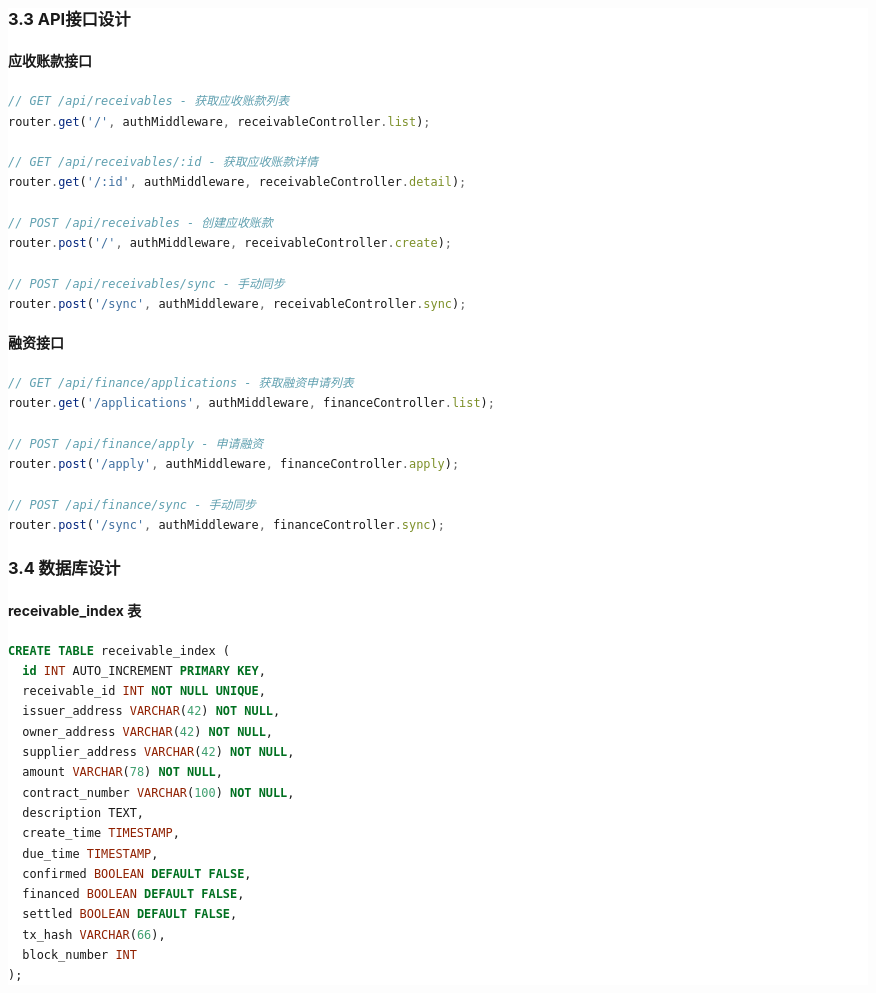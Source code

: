### 3.3 API接口设计

#### 应收账款接口

```javascript
// GET /api/receivables - 获取应收账款列表
router.get('/', authMiddleware, receivableController.list);

// GET /api/receivables/:id - 获取应收账款详情
router.get('/:id', authMiddleware, receivableController.detail);

// POST /api/receivables - 创建应收账款
router.post('/', authMiddleware, receivableController.create);

// POST /api/receivables/sync - 手动同步
router.post('/sync', authMiddleware, receivableController.sync);
```

#### 融资接口

```javascript
// GET /api/finance/applications - 获取融资申请列表
router.get('/applications', authMiddleware, financeController.list);

// POST /api/finance/apply - 申请融资
router.post('/apply', authMiddleware, financeController.apply);

// POST /api/finance/sync - 手动同步
router.post('/sync', authMiddleware, financeController.sync);
```

### 3.4 数据库设计

#### receivable_index 表

```sql
CREATE TABLE receivable_index (
  id INT AUTO_INCREMENT PRIMARY KEY,
  receivable_id INT NOT NULL UNIQUE,
  issuer_address VARCHAR(42) NOT NULL,
  owner_address VARCHAR(42) NOT NULL,
  supplier_address VARCHAR(42) NOT NULL,
  amount VARCHAR(78) NOT NULL,
  contract_number VARCHAR(100) NOT NULL,
  description TEXT,
  create_time TIMESTAMP,
  due_time TIMESTAMP,
  confirmed BOOLEAN DEFAULT FALSE,
  financed BOOLEAN DEFAULT FALSE,
  settled BOOLEAN DEFAULT FALSE,
  tx_hash VARCHAR(66),
  block_number INT
);
```
